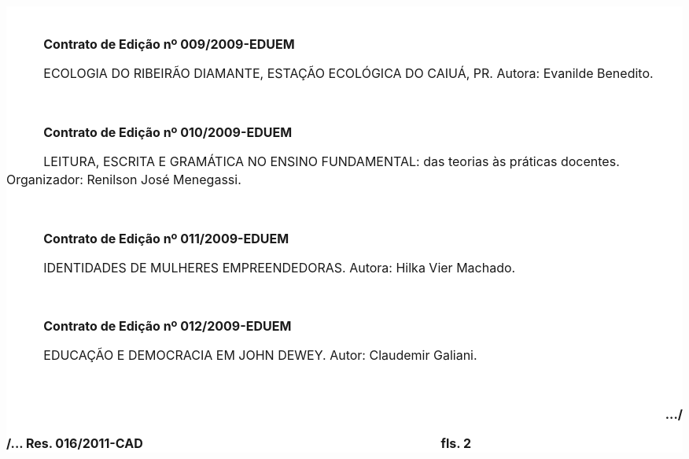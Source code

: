 <p class=MsoBodyText style='margin-bottom:3.0pt;text-indent:35.45pt'><span
style='font-size:12.0pt;mso-no-proof:yes'><o:p>&nbsp;</o:p></span></p>

<p class=MsoBodyText style='margin-bottom:3.0pt;text-indent:35.45pt'><b
style='mso-bidi-font-weight:normal'><span style='font-size:12.0pt;mso-no-proof:
yes'>Contrato de Edição nº 009/2009-EDUEM<o:p></o:p></span></b></p>

<p class=MsoBodyText style='margin-bottom:3.0pt;text-indent:35.45pt'><span
style='font-size:12.0pt;mso-no-proof:yes'>ECOLOGIA DO RIBEIRÃO DIAMANTE,
ESTAÇÃO ECOLÓGICA DO CAIUÁ, PR. Autora: Evanilde Benedito.<o:p></o:p></span></p>

<p class=MsoBodyText style='margin-bottom:3.0pt;text-indent:35.45pt'><span
style='font-size:12.0pt;mso-no-proof:yes'><o:p>&nbsp;</o:p></span></p>

<p class=MsoBodyText style='margin-bottom:3.0pt;text-indent:35.45pt'><b
style='mso-bidi-font-weight:normal'><span style='font-size:12.0pt;mso-no-proof:
yes'>Contrato de Edição nº 010/2009-EDUEM<o:p></o:p></span></b></p>

<p class=MsoBodyText style='margin-bottom:3.0pt;text-indent:35.45pt'><span
style='font-size:12.0pt;mso-no-proof:yes'>LEITURA, ESCRITA E GRAMÁTICA NO
ENSINO FUNDAMENTAL: das teorias às práticas docentes. Organizador: Renilson
José Menegassi.<o:p></o:p></span></p>

<p class=MsoBodyText style='margin-bottom:3.0pt;text-indent:35.45pt'><span
style='font-size:12.0pt;mso-no-proof:yes'><o:p>&nbsp;</o:p></span></p>

<p class=MsoBodyText style='margin-bottom:3.0pt;text-indent:35.45pt'><b
style='mso-bidi-font-weight:normal'><span style='font-size:12.0pt;mso-no-proof:
yes'>Contrato de Edição nº 011/2009-EDUEM<o:p></o:p></span></b></p>

<p class=MsoBodyText style='margin-bottom:3.0pt;text-indent:35.45pt'><span
style='font-size:12.0pt;text-transform:uppercase;mso-no-proof:yes'>Identidades
de Mulheres Empreendedoras</span><span style='font-size:12.0pt;mso-no-proof:
yes'>. Autora: Hilka Vier Machado.<o:p></o:p></span></p>

<p class=MsoBodyText style='margin-bottom:3.0pt;text-indent:35.45pt'><span
style='font-size:12.0pt;mso-no-proof:yes'><o:p>&nbsp;</o:p></span></p>

<p class=MsoBodyText style='margin-bottom:3.0pt;text-indent:35.45pt'><b
style='mso-bidi-font-weight:normal'><span style='font-size:12.0pt;mso-no-proof:
yes'>Contrato de Edição nº 012/2009-EDUEM<o:p></o:p></span></b></p>

<p class=MsoBodyText style='margin-bottom:3.0pt;text-indent:35.45pt'><span
style='font-size:12.0pt;mso-no-proof:yes'>EDUCAÇÃO E DEMOCRACIA <st1:PersonName
ProductID="EM JOHN DEWEY. Autor" w:st="on">EM JOHN DEWEY. Autor</st1:PersonName>:
Claudemir Galiani.<o:p></o:p></span></p>

<p class=MsoBodyText align=right style='margin-bottom:3.0pt;text-align:right;
text-indent:35.45pt'><b style='mso-bidi-font-weight:normal'><span
style='font-size:12.0pt;mso-no-proof:yes'><o:p>&nbsp;</o:p></span></b></p>

<p class=MsoBodyText align=right style='margin-bottom:3.0pt;text-align:right;
text-indent:35.45pt'><b style='mso-bidi-font-weight:normal'><span
style='font-size:12.0pt;mso-no-proof:yes'>.../<o:p></o:p></span></b></p>

<p class=MsoBodyText style='margin-bottom:3.0pt'><b style='mso-bidi-font-weight:
normal'><span style='font-size:12.0pt;mso-no-proof:yes'>/... Res. 016/2011-CAD<span
style='mso-tab-count:9'>                                                                                                    </span>fls.
2<o:p></o:p></span></b></p>
